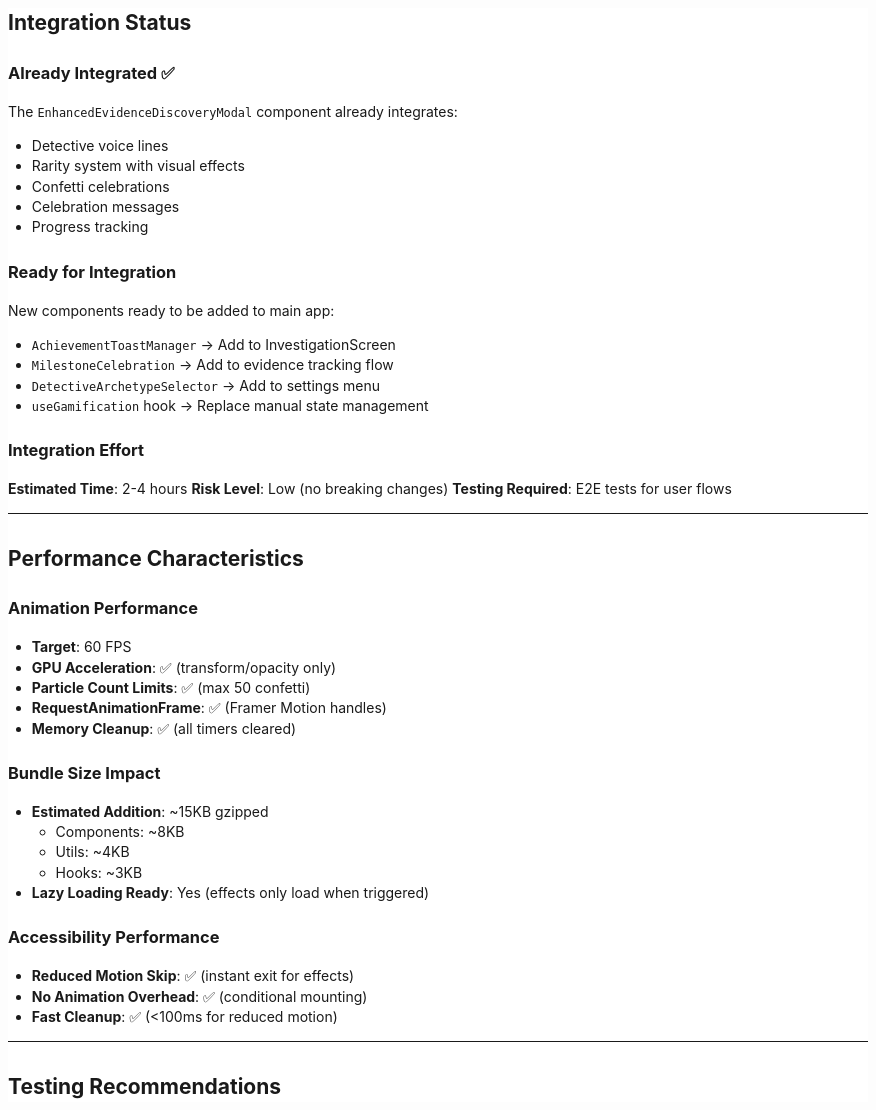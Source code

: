 
## Integration Status

### Already Integrated ✅
The `EnhancedEvidenceDiscoveryModal` component already integrates:
- Detective voice lines
- Rarity system with visual effects
- Confetti celebrations
- Celebration messages
- Progress tracking

### Ready for Integration
New components ready to be added to main app:
- `AchievementToastManager` → Add to InvestigationScreen
- `MilestoneCelebration` → Add to evidence tracking flow
- `DetectiveArchetypeSelector` → Add to settings menu
- `useGamification` hook → Replace manual state management

### Integration Effort
**Estimated Time**: 2-4 hours
**Risk Level**: Low (no breaking changes)
**Testing Required**: E2E tests for user flows

---

## Performance Characteristics

### Animation Performance
- **Target**: 60 FPS
- **GPU Acceleration**: ✅ (transform/opacity only)
- **Particle Count Limits**: ✅ (max 50 confetti)
- **RequestAnimationFrame**: ✅ (Framer Motion handles)
- **Memory Cleanup**: ✅ (all timers cleared)

### Bundle Size Impact
- **Estimated Addition**: ~15KB gzipped
  - Components: ~8KB
  - Utils: ~4KB
  - Hooks: ~3KB
- **Lazy Loading Ready**: Yes (effects only load when triggered)

### Accessibility Performance
- **Reduced Motion Skip**: ✅ (instant exit for effects)
- **No Animation Overhead**: ✅ (conditional mounting)
- **Fast Cleanup**: ✅ (<100ms for reduced motion)

---

## Testing Recommendations
